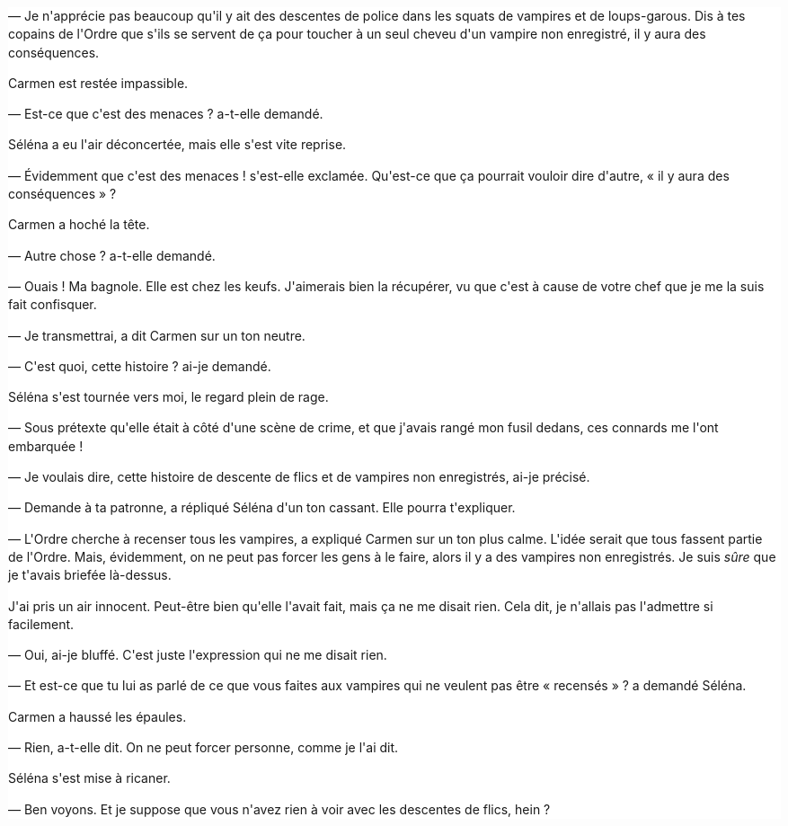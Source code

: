 — Je n'apprécie pas beaucoup qu'il y ait des descentes de police dans
les squats de vampires et de loups-garous. Dis à tes copains de l'Ordre
que s'ils se servent de ça pour toucher à un seul cheveu d'un vampire
non enregistré, il y aura des conséquences. 

Carmen est restée impassible. 

— Est-ce que c'est des menaces ? a-t-elle demandé. 

Séléna a eu l'air déconcertée, mais elle s'est vite reprise.

— Évidemment que c'est des menaces ! s'est-elle exclamée. Qu'est-ce
que ça pourrait vouloir dire d'autre, « il y aura des conséquences » ? 

Carmen a hoché la tête. 

— Autre chose ? a-t-elle demandé. 

— Ouais ! Ma bagnole. Elle est chez les keufs. J'aimerais bien la
récupérer, vu que c'est à cause de votre chef que je me la suis fait
confisquer. 

— Je transmettrai, a dit Carmen sur un ton neutre. 

— C'est quoi, cette histoire ? ai-je demandé. 

Séléna s'est tournée vers moi, le regard plein de rage. 

— Sous prétexte qu'elle était à côté d'une scène de crime, et que
j'avais rangé mon fusil dedans, ces connards me l'ont embarquée !

— Je voulais dire, cette histoire de descente de flics et de vampires
non enregistrés, ai-je précisé. 

— Demande à ta patronne, a répliqué Séléna d'un ton cassant. Elle
pourra t'expliquer. 

— L'Ordre cherche à recenser tous les vampires, a expliqué
Carmen sur un ton plus calme. L'idée serait que tous fassent partie de l'Ordre. Mais,
évidemment, on ne peut pas forcer les gens à le faire, alors il y a
des vampires non enregistrés. Je suis *sûre* que je t'avais briefée là-dessus. 

J'ai pris un air innocent. Peut-être bien qu'elle l'avait fait, mais
ça ne me disait rien. Cela dit, je n'allais pas l'admettre si
facilement. 

— Oui, ai-je bluffé. C'est juste l'expression qui ne me disait
rien. 

— Et est-ce que tu lui as parlé de ce que vous faites aux vampires qui
ne veulent pas être « recensés » ? a demandé Séléna. 

Carmen a haussé les épaules. 

— Rien, a-t-elle dit. On ne peut forcer personne, comme je l'ai dit. 

Séléna s'est mise à ricaner.

— Ben voyons. Et je suppose que vous n'avez rien à voir avec les
descentes de flics, hein ? 
